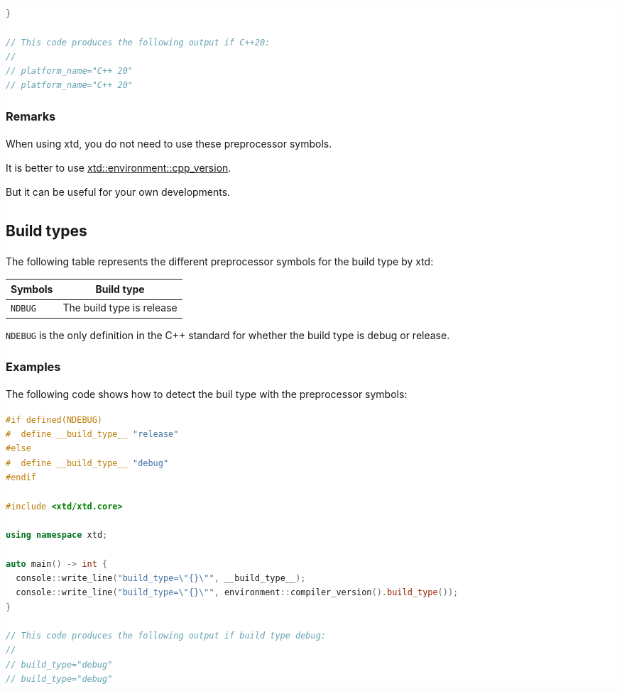 ```cpp
}

// This code produces the following output if C++20:
//
// platform_name="C++ 20"
// platform_name="C++ 20"
```

### Remarks

When using xtd, you do not need to use these preprocessor symbols.

It is better to use [xtd::environment::cpp_version](https://codedocs.xyz/gammasoft71/xtd/classxtd_1_1environment.html#a605f670a384617410e0e52765765b167).

But it can be useful for your own developments.

## Build types

The following table represents the different preprocessor symbols for the build type by xtd:

| Symbols  | Build type                |
| -------- | ------------------------- |
| `NDBUG`  | The build type is release |

`NDEBUG` is the only definition in the C++ standard for whether the build type is debug or release.

### Examples

The following code shows how to detect the buil type with the preprocessor symbols:

```cpp
#if defined(NDEBUG)
#  define __build_type__ "release"
#else
#  define __build_type__ "debug"
#endif

#include <xtd/xtd.core>

using namespace xtd;

auto main() -> int {
  console::write_line("build_type=\"{}\"", __build_type__);
  console::write_line("build_type=\"{}\"", environment::compiler_version().build_type());
}

// This code produces the following output if build type debug:
//
// build_type="debug"
// build_type="debug"
```
